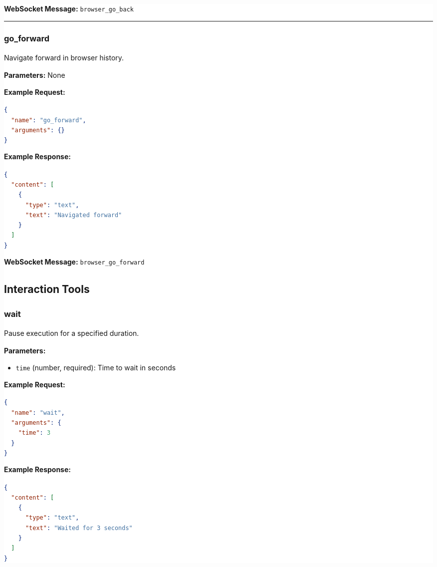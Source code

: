 **WebSocket Message:** `browser_go_back`

---

### go_forward
Navigate forward in browser history.

**Parameters:** None

**Example Request:**
```json
{
  "name": "go_forward",
  "arguments": {}
}
```

**Example Response:**
```json
{
  "content": [
    {
      "type": "text",
      "text": "Navigated forward"
    }
  ]
}
```

**WebSocket Message:** `browser_go_forward`

## Interaction Tools

### wait
Pause execution for a specified duration.

**Parameters:**
- `time` (number, required): Time to wait in seconds

**Example Request:**
```json
{
  "name": "wait",
  "arguments": {
    "time": 3
  }
}
```

**Example Response:**
```json
{
  "content": [
    {
      "type": "text",
      "text": "Waited for 3 seconds"
    }
  ]
}
```
